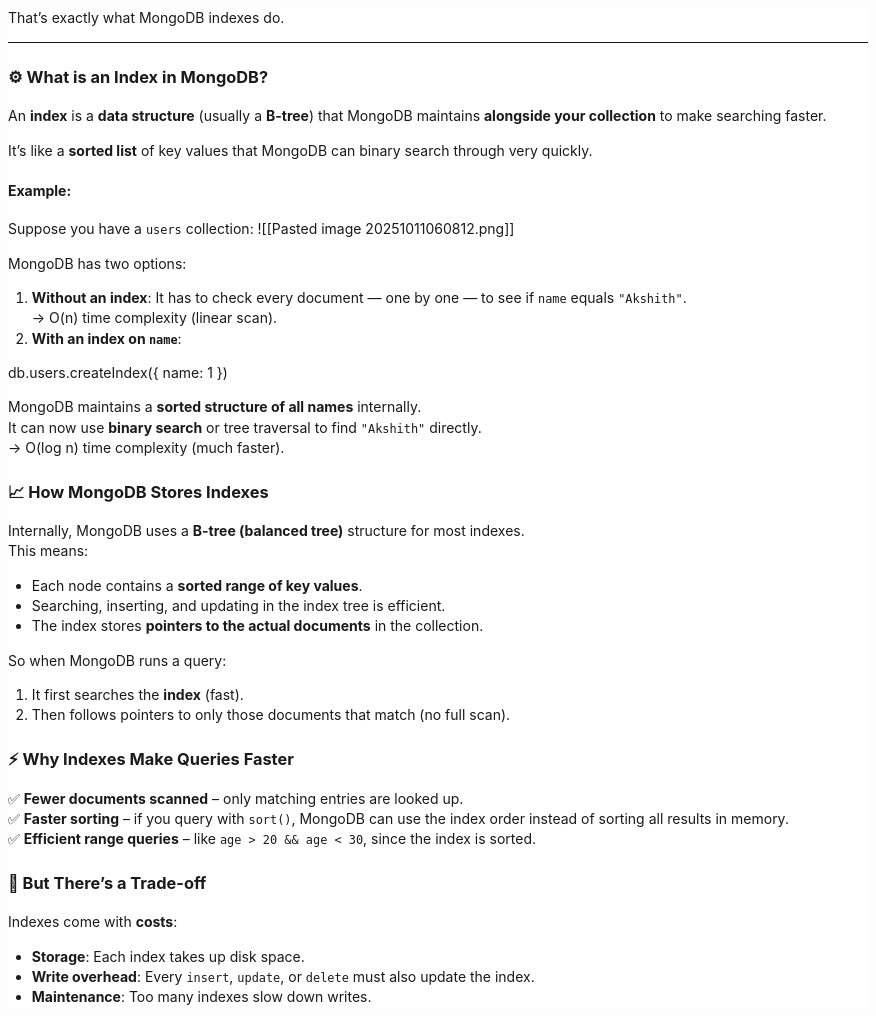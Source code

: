 That’s exactly what MongoDB indexes do.

---
### ⚙️ What is an Index in MongoDB?

An **index** is a **data structure** (usually a **B-tree**) that MongoDB maintains **alongside your collection** to make searching faster.

It’s like a **sorted list** of key values that MongoDB can binary search through very quickly.

#### Example:

Suppose you have a `users` collection:
![[Pasted image 20251011060812.png]]

MongoDB has two options:
1. **Without an index**: It has to check every document — one by one — to see if `name` equals `"Akshith"`.  
    → O(n) time complexity (linear scan).
2. **With an index on `name`**:

db.users.createIndex({ name: 1 })

MongoDB maintains a **sorted structure of all names** internally.  
It can now use **binary search** or tree traversal to find `"Akshith"` directly.  
→ O(log n) time complexity (much faster).

### 📈 How MongoDB Stores Indexes

Internally, MongoDB uses a **B-tree (balanced tree)** structure for most indexes.  
This means:

- Each node contains a **sorted range of key values**.
- Searching, inserting, and updating in the index tree is efficient.
- The index stores **pointers to the actual documents** in the collection.

So when MongoDB runs a query:
1. It first searches the **index** (fast).
2. Then follows pointers to only those documents that match (no full scan).

### ⚡ Why Indexes Make Queries Faster

✅ **Fewer documents scanned** – only matching entries are looked up.  
✅ **Faster sorting** – if you query with `sort()`, MongoDB can use the index order instead of sorting all results in memory.  
✅ **Efficient range queries** – like `age > 20 && age < 30`, since the index is sorted.

### 🚨 But There’s a Trade-off

Indexes come with **costs**:

- **Storage**: Each index takes up disk space.
- **Write overhead**: Every `insert`, `update`, or `delete` must also update the index.
- **Maintenance**: Too many indexes slow down writes.
